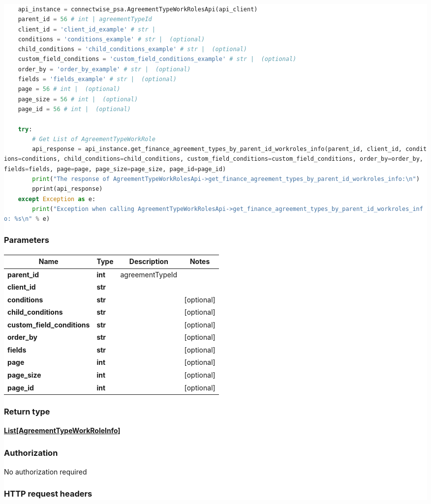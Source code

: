 ```python
    api_instance = connectwise_psa.AgreementTypeWorkRolesApi(api_client)
    parent_id = 56 # int | agreementTypeId
    client_id = 'client_id_example' # str | 
    conditions = 'conditions_example' # str |  (optional)
    child_conditions = 'child_conditions_example' # str |  (optional)
    custom_field_conditions = 'custom_field_conditions_example' # str |  (optional)
    order_by = 'order_by_example' # str |  (optional)
    fields = 'fields_example' # str |  (optional)
    page = 56 # int |  (optional)
    page_size = 56 # int |  (optional)
    page_id = 56 # int |  (optional)

    try:
        # Get List of AgreementTypeWorkRole
        api_response = api_instance.get_finance_agreement_types_by_parent_id_workroles_info(parent_id, client_id, conditions=conditions, child_conditions=child_conditions, custom_field_conditions=custom_field_conditions, order_by=order_by, fields=fields, page=page, page_size=page_size, page_id=page_id)
        print("The response of AgreementTypeWorkRolesApi->get_finance_agreement_types_by_parent_id_workroles_info:\n")
        pprint(api_response)
    except Exception as e:
        print("Exception when calling AgreementTypeWorkRolesApi->get_finance_agreement_types_by_parent_id_workroles_info: %s\n" % e)
```



### Parameters

Name | Type | Description  | Notes
------------- | ------------- | ------------- | -------------
 **parent_id** | **int**| agreementTypeId | 
 **client_id** | **str**|  | 
 **conditions** | **str**|  | [optional] 
 **child_conditions** | **str**|  | [optional] 
 **custom_field_conditions** | **str**|  | [optional] 
 **order_by** | **str**|  | [optional] 
 **fields** | **str**|  | [optional] 
 **page** | **int**|  | [optional] 
 **page_size** | **int**|  | [optional] 
 **page_id** | **int**|  | [optional] 

### Return type

[**List[AgreementTypeWorkRoleInfo]**](AgreementTypeWorkRoleInfo.md)

### Authorization

No authorization required

### HTTP request headers
